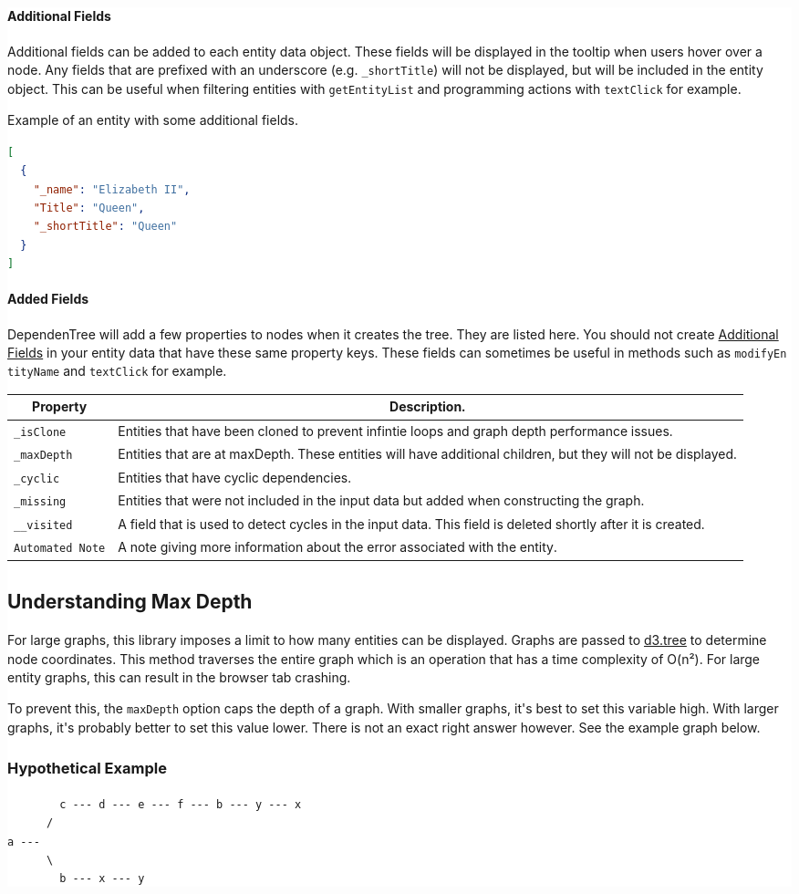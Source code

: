 #### Additional Fields

Additional fields can be added to each entity data object. These fields will be displayed in the tooltip when users hover over a node. Any fields that are prefixed with an underscore (e.g. `_shortTitle`) will not be displayed, but will be included in the entity object. This can be useful when filtering entities with `getEntityList` and programming actions with `textClick` for example.

Example of an entity with some additional fields.

```json
[
  {
    "_name": "Elizabeth II",
    "Title": "Queen",
    "_shortTitle": "Queen"
  }
]
```

#### Added Fields

DependenTree will add a few properties to nodes when it creates the tree. They are listed here. You should not create [Additional Fields](#additional-fields) in your entity data that have these same property keys. These fields can sometimes be useful in methods such as `modifyEntityName` and `textClick` for example.

| Property         | Description.                                                                                                 |
| ---------------- | ------------------------------------------------------------------------------------------------------------ |
| `_isClone`       | Entities that have been cloned to prevent infintie loops and graph depth performance issues.                 |
| `_maxDepth`      | Entities that are at maxDepth. These entities will have additional children, but they will not be displayed. |
| `_cyclic`        | Entities that have cyclic dependencies.                                                                      |
| `_missing`       | Entities that were not included in the input data but added when constructing the graph.                     |
| `__visited`      | A field that is used to detect cycles in the input data. This field is deleted shortly after it is created.  |
| `Automated Note` | A note giving more information about the error associated with the entity.                                   |

## Understanding Max Depth

For large graphs, this library imposes a limit to how many entities can be displayed. Graphs are passed to [d3.tree](https://github.com/d3/d3-hierarchy#tree) to determine node coordinates. This method traverses the entire graph which is an operation that has a time complexity of O(n²). For large entity graphs, this can result in the browser tab crashing.

To prevent this, the `maxDepth` option caps the depth of a graph. With smaller graphs, it's best to set this variable high. With larger graphs, it's probably better to set this value lower. There is not an exact right answer however. See the example graph below.

### Hypothetical Example

```
        c --- d --- e --- f --- b --- y --- x
      /
a ---
      \
        b --- x --- y
```
